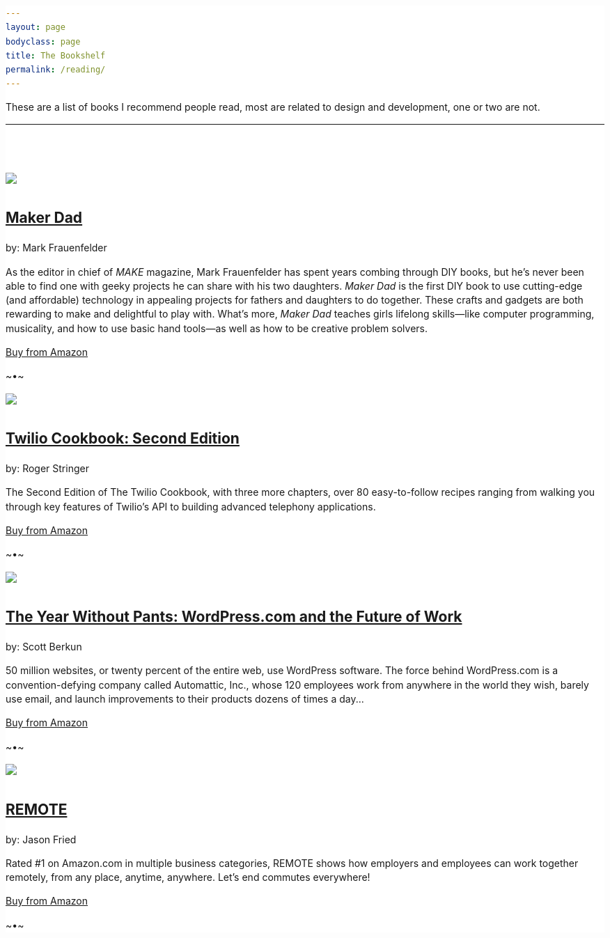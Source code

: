 ```yaml
---
layout: page
bodyclass: page
title: The Bookshelf
permalink: /reading/
---
```


<link href="/assets/css/shelf.css?1389123550.25" rel="stylesheet" />

<p>These are a list of books I recommend people read, most are related to design and development, one or two are not.</p>

<hr class="soften" />
<section id="bookshelf">
	<br /><br />
		<article class="shelf">
			<p class="book-wrap"><a href="http://amzn.to/1hJVZ9j"><img src="http://cdn.rogerstringer.com/wp-content/uploads/2014/05/maker-dad-by-mark-frauenfelder.jpg" class="book"></a></p>
			<h2><a href="http://amzn.to/1hJVZ9j">Maker Dad</a></h2>
			<p class="book-author"><span>by:</span> Mark Frauenfelder</p>
			<p>As the editor in chief of <i>MAKE</i> magazine, Mark Frauenfelder has spent years combing through DIY books, but he’s never been able to find one with geeky projects he can share with his two daughters. <i>Maker Dad</i> is the first DIY book to use cutting-edge (and affordable) technology in appealing projects for fathers and daughters to do together. These crafts and gadgets are both rewarding to make and delightful to play with. What’s more, <i>Maker Dad</i> teaches girls lifelong skills—like computer programming, musicality, and how to use basic hand tools—as well as how to be creative problem solvers.</p>
			<p><a href="http://amzn.to/1hJVZ9j" class="button">Buy from Amazon</a></p>
		</article>
		<div class="fin">~&bull;~</div>
		<article class="shelf">
			<p class="book-wrap"><a href="http://amzn.to/QlQ2bZ"><img src="http://cdn.rogerstringer.com/wp-content/uploads/2014/03/0654OT_Twilio-Cookbook-Second-Edition.jpg" class="book"></a></p>
			<h2><a href="http://amzn.to/QlQ2bZ">Twilio Cookbook: Second Edition</a></h2>
			<p class="book-author"><span>by:</span> Roger Stringer</p>
			<p>The Second Edition of The Twilio Cookbook, with three more chapters, over 80 easy-to-follow recipes ranging from walking you through key features of Twilio’s API to building advanced telephony applications.</p>
			<p><a href="http://amzn.to/QlQ2bZ" class="button">Buy from Amazon</a></p>
		</article>
		<div class="fin">~&bull;~</div>
		<article class="shelf">
			<p class="book-wrap"><a href="http://amzn.to/1fwOvnH"><img src="http://cdn.rogerstringer.com/wp-content/uploads/2014/02/YWP-COVER-FINAL.png" class="book"></a></p>
			<h2><a href="http://amzn.to/1fwOvnH">The Year Without Pants: WordPress.com and the Future of Work</a></h2>
			<p class="book-author"><span>by:</span> Scott Berkun</p>
			<p>50 million websites, or twenty percent of the entire web, use WordPress software. The force behind WordPress.com is a convention-defying company called Automattic, Inc., whose 120 employees work from anywhere in the world they wish, barely use email, and launch improvements to their products dozens of times a day...</p>
			<p><a href="http://amzn.to/1fwOvnH" class="button">Buy from Amazon</a></p>
		</article>
		<div class="fin">~&bull;~</div>
		<article class="shelf">
			<p class="book-wrap"><a href="http://amzn.to/1mLboNY"><img src="http://cdn.rogerstringer.com/wp-content/uploads/2014/02/REMOTE-7b470aace59d9d751f8375e32e67b3a4.png" class="book"></a></p>
			<h2><a href="http://amzn.to/1mLboNY">REMOTE</a></h2>
			<p class="book-author"><span>by:</span> Jason Fried</p>
			<p>Rated #1 on Amazon.com in multiple business categories, REMOTE shows how employers and employees can work together remotely, from any place, anytime, anywhere. Let’s end commutes everywhere!</p>
			<p><a href="http://amzn.to/1mLboNY" class="button">Buy from Amazon</a></p>
		</article>
		<div class="fin">~&bull;~</div>